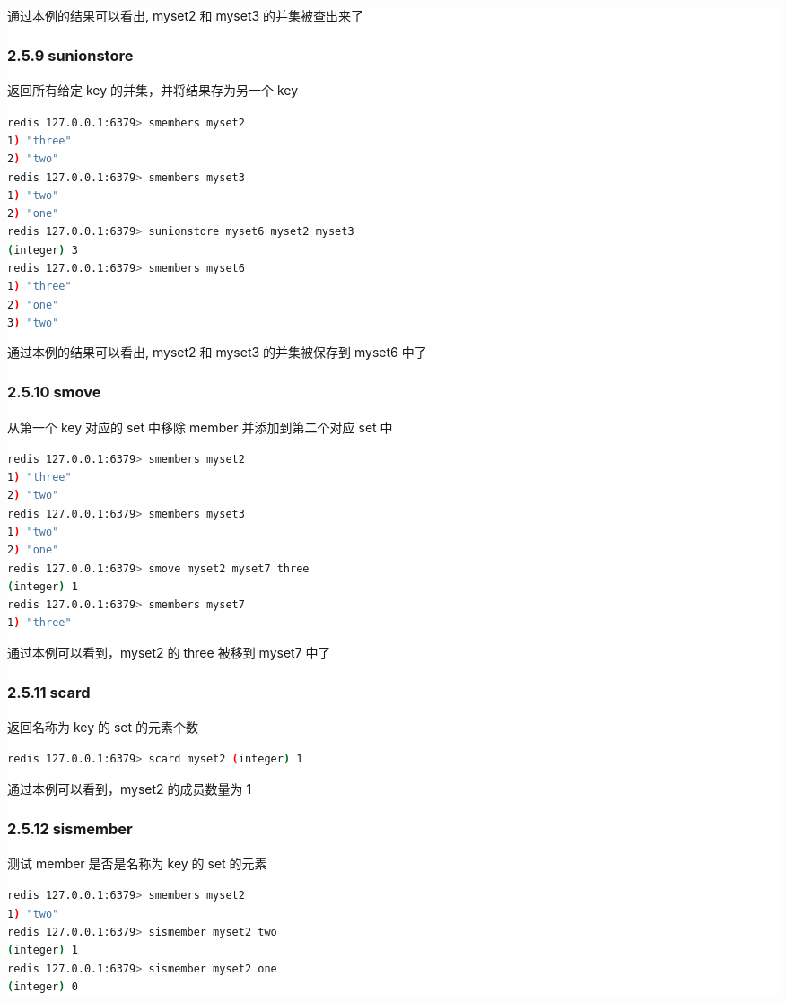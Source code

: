 通过本例的结果可以看出, myset2 和 myset3 的并集被查出来了

### 2.5.9 sunionstore
返回所有给定 key 的并集，并将结果存为另一个 key

```bash
redis 127.0.0.1:6379> smembers myset2
1) "three"
2) "two"
redis 127.0.0.1:6379> smembers myset3
1) "two"
2) "one"
redis 127.0.0.1:6379> sunionstore myset6 myset2 myset3
(integer) 3
redis 127.0.0.1:6379> smembers myset6
1) "three"
2) "one"
3) "two"
```



通过本例的结果可以看出, myset2 和 myset3 的并集被保存到 myset6 中了
### 2.5.10 smove
从第一个 key 对应的 set 中移除 member 并添加到第二个对应 set 中

```bash
redis 127.0.0.1:6379> smembers myset2
1) "three"
2) "two"
redis 127.0.0.1:6379> smembers myset3
1) "two"
2) "one"
redis 127.0.0.1:6379> smove myset2 myset7 three
(integer) 1
redis 127.0.0.1:6379> smembers myset7
1) "three"
```

通过本例可以看到，myset2 的 three 被移到 myset7 中了

### 2.5.11 scard
返回名称为 key 的 set 的元素个数 

```bash
redis 127.0.0.1:6379> scard myset2 (integer) 1
```

通过本例可以看到，myset2 的成员数量为 1

### 2.5.12 sismember
测试 member 是否是名称为 key 的 set 的元素

```bash
redis 127.0.0.1:6379> smembers myset2
1) "two"
redis 127.0.0.1:6379> sismember myset2 two
(integer) 1
redis 127.0.0.1:6379> sismember myset2 one
(integer) 0
```
